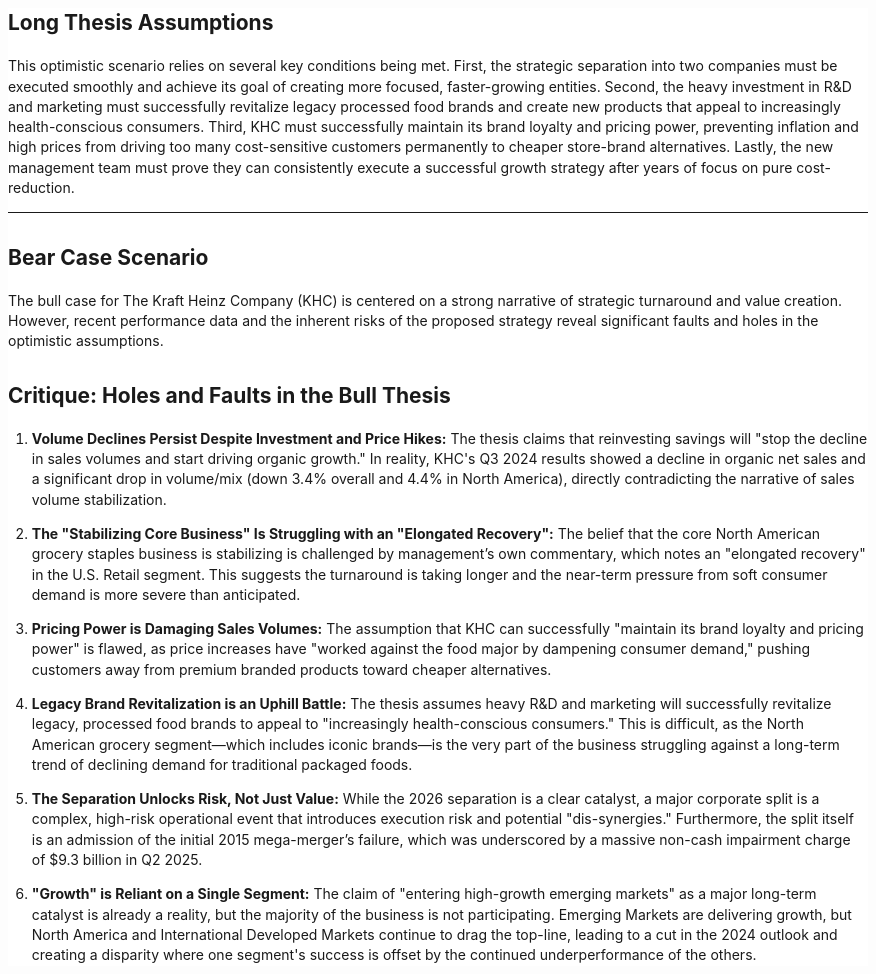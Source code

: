 ## Long Thesis Assumptions

This optimistic scenario relies on several key conditions being met. First, the strategic separation into two companies must be executed smoothly and achieve its goal of creating more focused, faster-growing entities. Second, the heavy investment in R&D and marketing must successfully revitalize legacy processed food brands and create new products that appeal to increasingly health-conscious consumers. Third, KHC must successfully maintain its brand loyalty and pricing power, preventing inflation and high prices from driving too many cost-sensitive customers permanently to cheaper store-brand alternatives. Lastly, the new management team must prove they can consistently execute a successful growth strategy after years of focus on pure cost-reduction.

---

## Bear Case Scenario

The bull case for The Kraft Heinz Company (KHC) is centered on a strong narrative of strategic turnaround and value creation. However, recent performance data and the inherent risks of the proposed strategy reveal significant faults and holes in the optimistic assumptions.

## Critique: Holes and Faults in the Bull Thesis

1.  **Volume Declines Persist Despite Investment and Price Hikes:** The thesis claims that reinvesting savings will "stop the decline in sales volumes and start driving organic growth." In reality, KHC's Q3 2024 results showed a decline in organic net sales and a significant drop in volume/mix (down 3.4% overall and 4.4% in North America), directly contradicting the narrative of sales volume stabilization.

2.  **The "Stabilizing Core Business" Is Struggling with an "Elongated Recovery":** The belief that the core North American grocery staples business is stabilizing is challenged by management’s own commentary, which notes an "elongated recovery" in the U.S. Retail segment. This suggests the turnaround is taking longer and the near-term pressure from soft consumer demand is more severe than anticipated.

3.  **Pricing Power is Damaging Sales Volumes:** The assumption that KHC can successfully "maintain its brand loyalty and pricing power" is flawed, as price increases have "worked against the food major by dampening consumer demand," pushing customers away from premium branded products toward cheaper alternatives.

4.  **Legacy Brand Revitalization is an Uphill Battle:** The thesis assumes heavy R&D and marketing will successfully revitalize legacy, processed food brands to appeal to "increasingly health-conscious consumers." This is difficult, as the North American grocery segment—which includes iconic brands—is the very part of the business struggling against a long-term trend of declining demand for traditional packaged foods.

5.  **The Separation Unlocks Risk, Not Just Value:** While the 2026 separation is a clear catalyst, a major corporate split is a complex, high-risk operational event that introduces execution risk and potential "dis-synergies." Furthermore, the split itself is an admission of the initial 2015 mega-merger’s failure, which was underscored by a massive non-cash impairment charge of \$9.3 billion in Q2 2025.

6.  **"Growth" is Reliant on a Single Segment:** The claim of "entering high-growth emerging markets" as a major long-term catalyst is already a reality, but the majority of the business is not participating. Emerging Markets are delivering growth, but North America and International Developed Markets continue to drag the top-line, leading to a cut in the 2024 outlook and creating a disparity where one segment's success is offset by the continued underperformance of the others.
